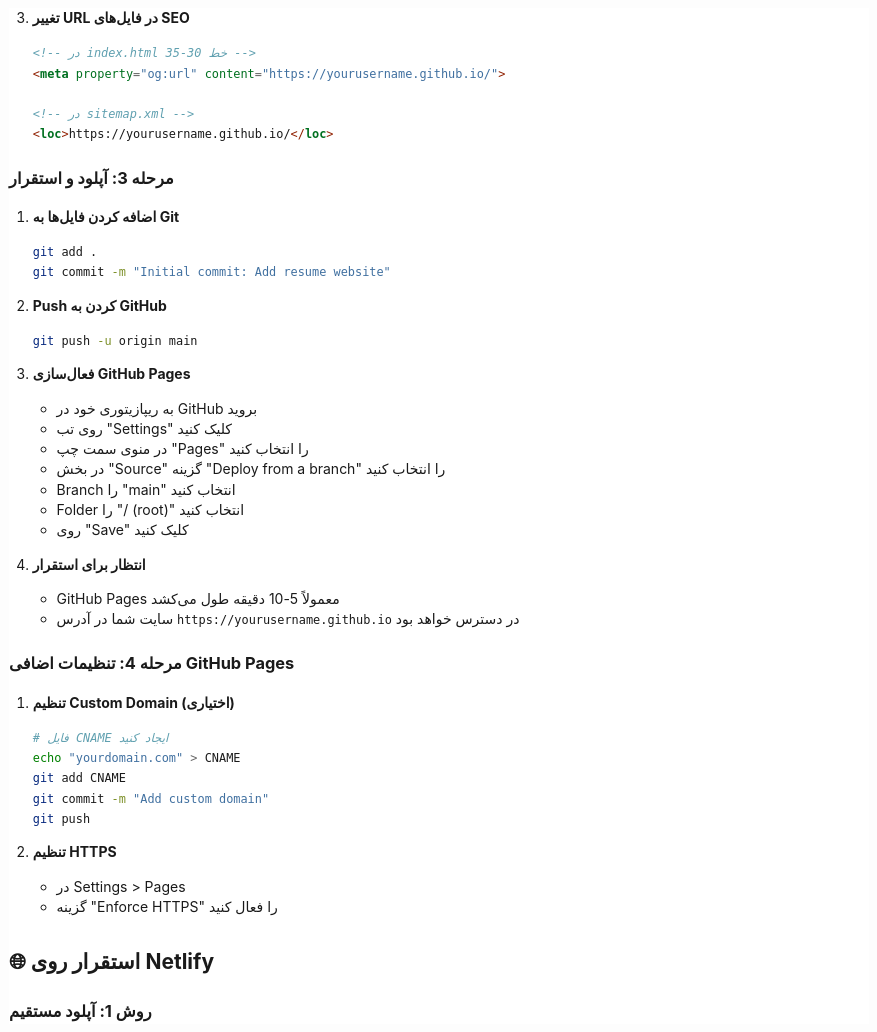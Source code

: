 3. **تغییر URL در فایل‌های SEO**
   ```html
   <!-- در index.html خط 30-35 -->
   <meta property="og:url" content="https://yourusername.github.io/">
   
   <!-- در sitemap.xml -->
   <loc>https://yourusername.github.io/</loc>
   ```

### مرحله 3: آپلود و استقرار

1. **اضافه کردن فایل‌ها به Git**
   ```bash
   git add .
   git commit -m "Initial commit: Add resume website"
   ```

2. **Push کردن به GitHub**
   ```bash
   git push -u origin main
   ```

3. **فعال‌سازی GitHub Pages**
   - به ریپازیتوری خود در GitHub بروید
   - روی تب "Settings" کلیک کنید
   - در منوی سمت چپ "Pages" را انتخاب کنید
   - در بخش "Source" گزینه "Deploy from a branch" را انتخاب کنید
   - Branch را "main" انتخاب کنید
   - Folder را "/ (root)" انتخاب کنید
   - روی "Save" کلیک کنید

4. **انتظار برای استقرار**
   - GitHub Pages معمولاً 5-10 دقیقه طول می‌کشد
   - سایت شما در آدرس `https://yourusername.github.io` در دسترس خواهد بود

### مرحله 4: تنظیمات اضافی GitHub Pages

1. **تنظیم Custom Domain (اختیاری)**
   ```bash
   # فایل CNAME ایجاد کنید
   echo "yourdomain.com" > CNAME
   git add CNAME
   git commit -m "Add custom domain"
   git push
   ```

2. **تنظیم HTTPS**
   - در Settings > Pages
   - گزینه "Enforce HTTPS" را فعال کنید

## 🌐 استقرار روی Netlify

### روش 1: آپلود مستقیم
